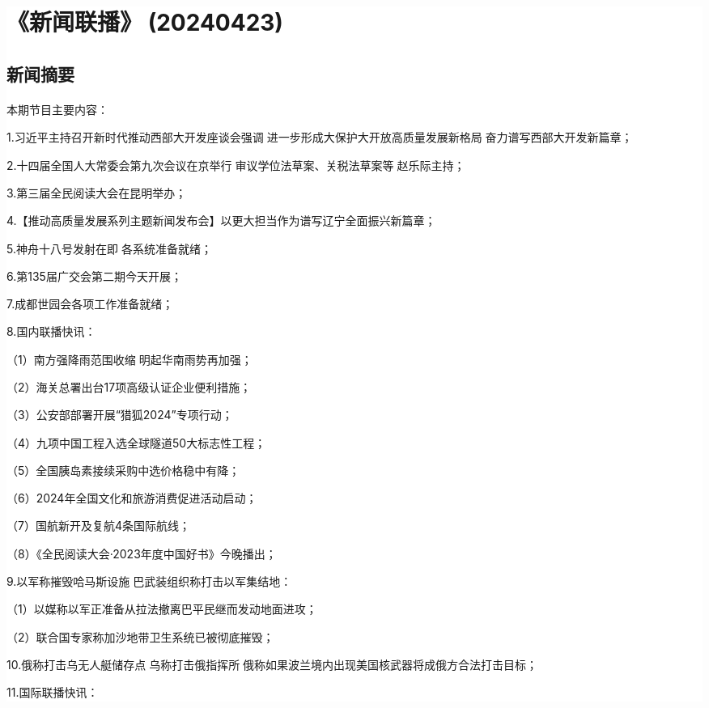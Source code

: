 # 《新闻联播》 (20240423)

## 新闻摘要

本期节目主要内容：


1.习近平主持召开新时代推动西部大开发座谈会强调 进一步形成大保护大开放高质量发展新格局 奋力谱写西部大开发新篇章；


2.十四届全国人大常委会第九次会议在京举行 审议学位法草案、关税法草案等 赵乐际主持；


3.第三届全民阅读大会在昆明举办；


4.【推动高质量发展系列主题新闻发布会】以更大担当作为谱写辽宁全面振兴新篇章；


5.神舟十八号发射在即 各系统准备就绪；


6.第135届广交会第二期今天开展；


7.成都世园会各项工作准备就绪；


8.国内联播快讯：


（1）南方强降雨范围收缩 明起华南雨势再加强；


（2）海关总署出台17项高级认证企业便利措施；


（3）公安部部署开展“猎狐2024”专项行动；


（4）九项中国工程入选全球隧道50大标志性工程；


（5）全国胰岛素接续采购中选价格稳中有降；


（6）2024年全国文化和旅游消费促进活动启动；


（7）国航新开及复航4条国际航线；


（8）《全民阅读大会·2023年度中国好书》今晚播出；


9.以军称摧毁哈马斯设施 巴武装组织称打击以军集结地：


（1）以媒称以军正准备从拉法撤离巴平民继而发动地面进攻；


（2）联合国专家称加沙地带卫生系统已被彻底摧毁；


10.俄称打击乌无人艇储存点 乌称打击俄指挥所 俄称如果波兰境内出现美国核武器将成俄方合法打击目标；


11.国际联播快讯：
